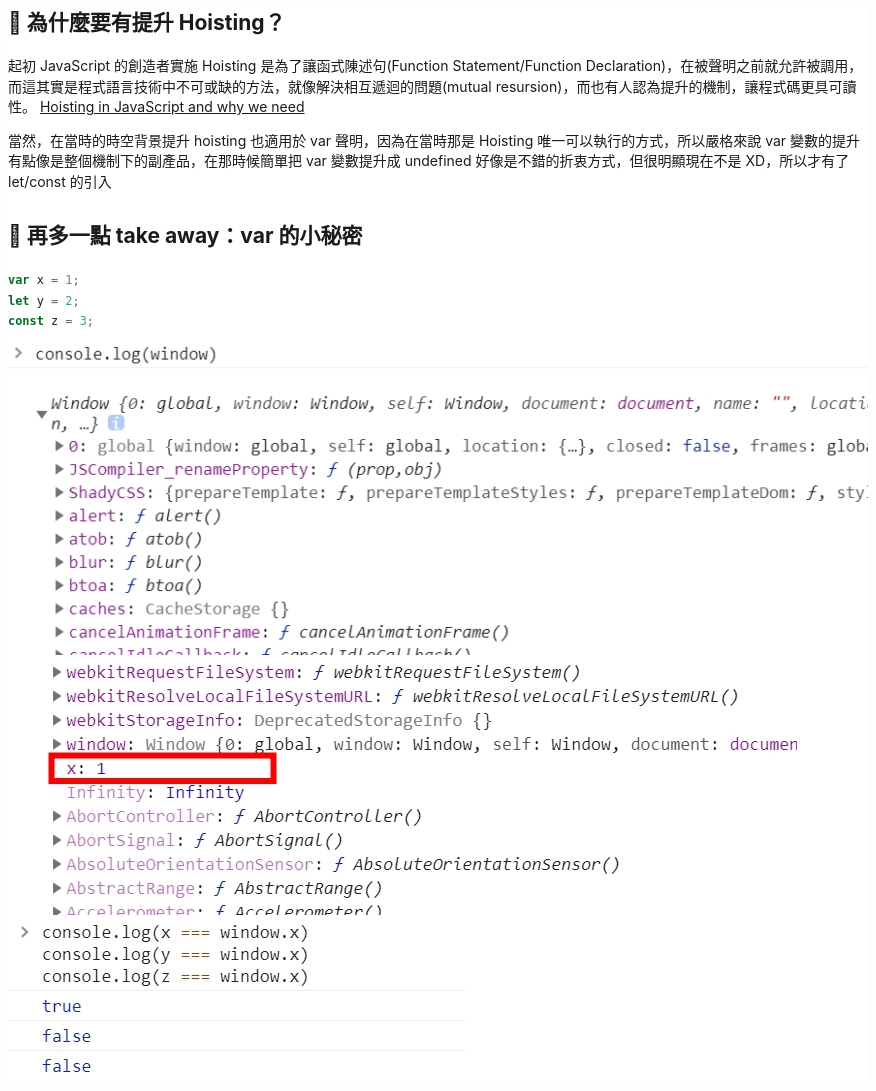 ## 📌 為什麼要有提升 Hoisting？<a id="jump_5"></a>

起初 JavaScript 的創造者實施 Hoisting 是為了讓函式陳述句(Function Statement/Function Declaration)，在被聲明之前就允許被調用，而這其實是程式語言技術中不可或缺的方法，就像解決相互遞迴的問題(mutual resursion)，而也有人認為提升的機制，讓程式碼更具可讀性。
[Hoisting in JavaScript and why we need](https://medium.com/weekly-webtips/hoisting-in-javascript-and-why-we-need-c99d1469de44)

當然，在當時的時空背景提升 hoisting 也適用於 var 聲明，因為在當時那是 Hoisting 唯一可以執行的方式，所以嚴格來說 var 變數的提升有點像是整個機制下的副產品，在那時候簡單把 var 變數提升成 undefined 好像是不錯的折衷方式，但很明顯現在不是 XD，所以才有了 let/const 的引入

## 📌 再多一點 take away：var 的小秘密<a id="jump_6"></a>

```javascript
var x = 1;
let y = 2;
const z = 3;
```

![](bhs5-7.jpeg)
![](bhs5-8.jpeg)
![](bhs5-9.jpeg)
